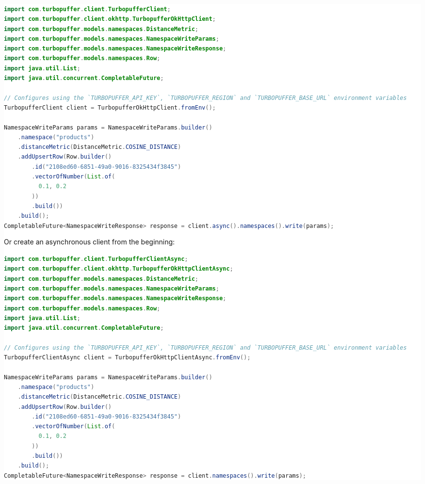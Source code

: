 ```java
import com.turbopuffer.client.TurbopufferClient;
import com.turbopuffer.client.okhttp.TurbopufferOkHttpClient;
import com.turbopuffer.models.namespaces.DistanceMetric;
import com.turbopuffer.models.namespaces.NamespaceWriteParams;
import com.turbopuffer.models.namespaces.NamespaceWriteResponse;
import com.turbopuffer.models.namespaces.Row;
import java.util.List;
import java.util.concurrent.CompletableFuture;

// Configures using the `TURBOPUFFER_API_KEY`, `TURBOPUFFER_REGION` and `TURBOPUFFER_BASE_URL` environment variables
TurbopufferClient client = TurbopufferOkHttpClient.fromEnv();

NamespaceWriteParams params = NamespaceWriteParams.builder()
    .namespace("products")
    .distanceMetric(DistanceMetric.COSINE_DISTANCE)
    .addUpsertRow(Row.builder()
        .id("2108ed60-6851-49a0-9016-8325434f3845")
        .vectorOfNumber(List.of(
          0.1, 0.2
        ))
        .build())
    .build();
CompletableFuture<NamespaceWriteResponse> response = client.async().namespaces().write(params);
```

Or create an asynchronous client from the beginning:

```java
import com.turbopuffer.client.TurbopufferClientAsync;
import com.turbopuffer.client.okhttp.TurbopufferOkHttpClientAsync;
import com.turbopuffer.models.namespaces.DistanceMetric;
import com.turbopuffer.models.namespaces.NamespaceWriteParams;
import com.turbopuffer.models.namespaces.NamespaceWriteResponse;
import com.turbopuffer.models.namespaces.Row;
import java.util.List;
import java.util.concurrent.CompletableFuture;

// Configures using the `TURBOPUFFER_API_KEY`, `TURBOPUFFER_REGION` and `TURBOPUFFER_BASE_URL` environment variables
TurbopufferClientAsync client = TurbopufferOkHttpClientAsync.fromEnv();

NamespaceWriteParams params = NamespaceWriteParams.builder()
    .namespace("products")
    .distanceMetric(DistanceMetric.COSINE_DISTANCE)
    .addUpsertRow(Row.builder()
        .id("2108ed60-6851-49a0-9016-8325434f3845")
        .vectorOfNumber(List.of(
          0.1, 0.2
        ))
        .build())
    .build();
CompletableFuture<NamespaceWriteResponse> response = client.namespaces().write(params);
```
